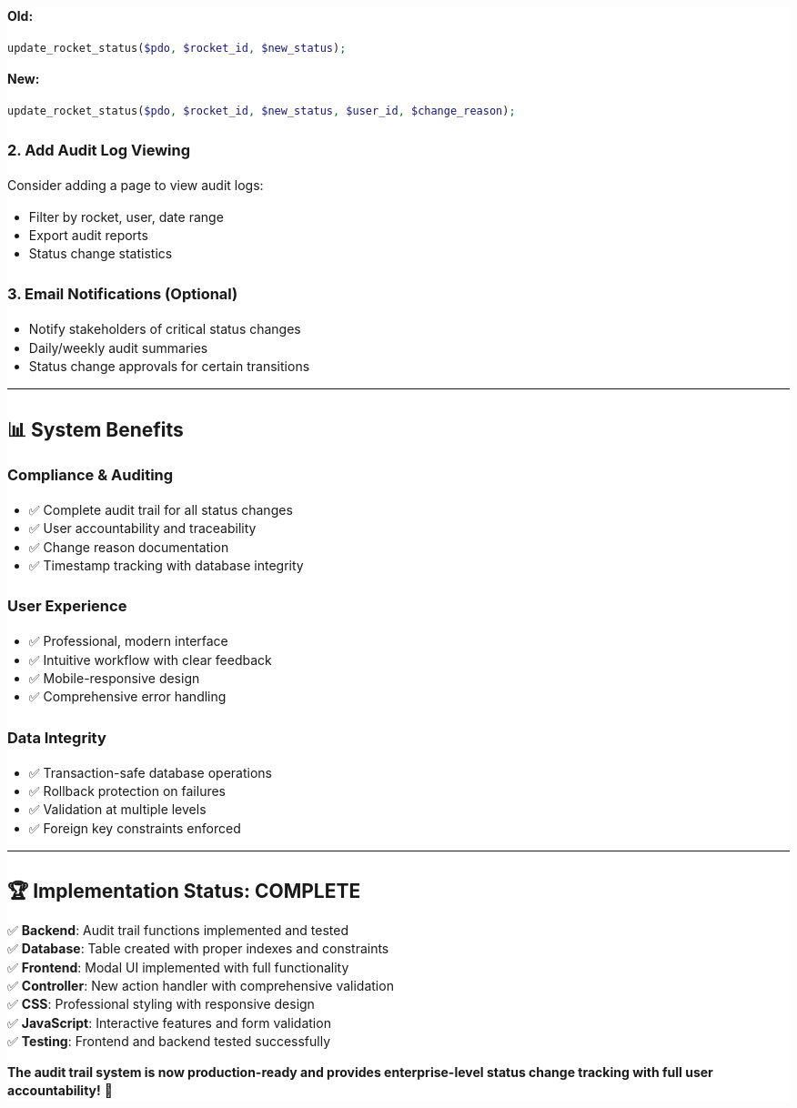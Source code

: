 **Old:**
```php
update_rocket_status($pdo, $rocket_id, $new_status);
```

**New:**
```php
update_rocket_status($pdo, $rocket_id, $new_status, $user_id, $change_reason);
```

### **2. Add Audit Log Viewing**
Consider adding a page to view audit logs:
- Filter by rocket, user, date range
- Export audit reports
- Status change statistics

### **3. Email Notifications** (Optional)
- Notify stakeholders of critical status changes
- Daily/weekly audit summaries
- Status change approvals for certain transitions

---

## 📊 **System Benefits**

### **Compliance & Auditing**
- ✅ Complete audit trail for all status changes
- ✅ User accountability and traceability
- ✅ Change reason documentation
- ✅ Timestamp tracking with database integrity

### **User Experience**
- ✅ Professional, modern interface
- ✅ Intuitive workflow with clear feedback
- ✅ Mobile-responsive design
- ✅ Comprehensive error handling

### **Data Integrity**
- ✅ Transaction-safe database operations
- ✅ Rollback protection on failures
- ✅ Validation at multiple levels
- ✅ Foreign key constraints enforced

---

## 🏆 **Implementation Status: COMPLETE**

✅ **Backend**: Audit trail functions implemented and tested  
✅ **Database**: Table created with proper indexes and constraints  
✅ **Frontend**: Modal UI implemented with full functionality  
✅ **Controller**: New action handler with comprehensive validation  
✅ **CSS**: Professional styling with responsive design  
✅ **JavaScript**: Interactive features and form validation  
✅ **Testing**: Frontend and backend tested successfully  

**The audit trail system is now production-ready and provides enterprise-level status change tracking with full user accountability!** 🎉
